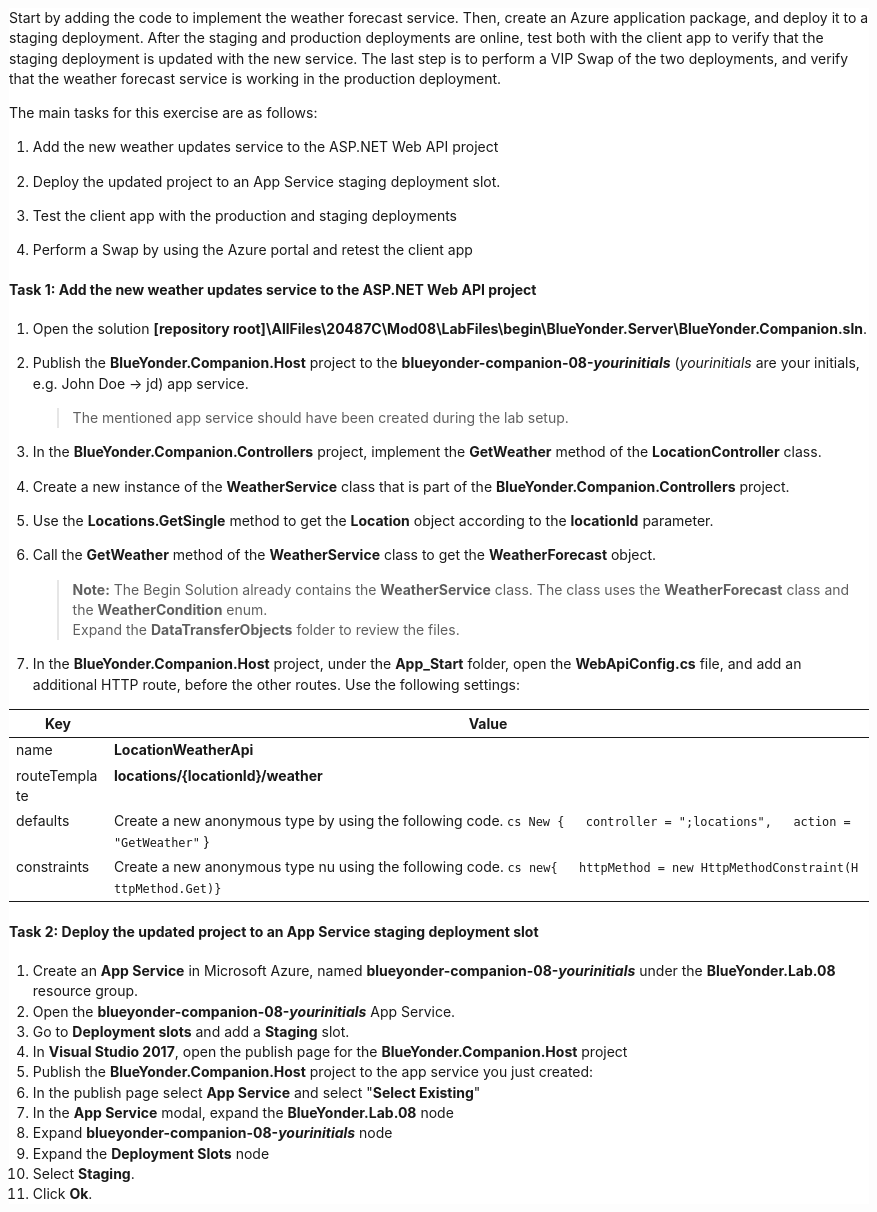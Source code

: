 Start by adding the code to implement the weather forecast service. Then, create an Azure application package, and deploy it to a staging deployment. After the staging and production deployments are online, test both with the client app to verify that the staging deployment is updated with the new service. The last step is to perform a VIP Swap of the two deployments, and verify that the weather forecast service is working in the production deployment.

The main tasks for this exercise are as follows:

1. Add the new weather updates service to the ASP.NET Web API project

2. Deploy the updated project to an App Service staging deployment slot.

3. Test the client app with the production and staging deployments

4. Perform a Swap by using the Azure portal and retest the client app

#### Task 1: Add the new weather updates service to the ASP.NET Web API project

1. Open the solution **[repository root]\AllFiles\20487C\Mod08\LabFiles\begin\BlueYonder.Server\BlueYonder.Companion.sln**.
2. Publish the **BlueYonder.Companion.Host** project to the **blueyonder-companion-08-_yourinitials_** (_yourinitials_ are your initials, e.g. John Doe -> jd) app service.
   > The mentioned app service should have been created during the lab setup.
3. In the **BlueYonder.Companion.Controllers** project, implement the **GetWeather** method of the **LocationController** class.
4. Create a new instance of the **WeatherService** class that is part of the **BlueYonder.Companion.Controllers** project.
5. Use the **Locations.GetSingle** method to get the **Location** object according to the **locationId** parameter.
6. Call the **GetWeather** method of the **WeatherService** class to get the **WeatherForecast** object.

   >**Note:** The Begin Solution already contains the **WeatherService** class. The class uses the **WeatherForecast** class and the **WeatherCondition** enum.  
   >Expand the **DataTransferObjects** folder to review the files.

7. In the **BlueYonder.Companion.Host** project, under the **App\_Start** folder, open the **WebApiConfig.cs** file, and add an additional HTTP route, before the other routes. Use the following settings:

| Key | Value |
| --- | --- |
| name | **LocationWeatherApi** |
| routeTemplate | **locations/{locationId}/weather** |
| defaults | Create a new anonymous type by using the following code.                                                                ```cs New {   controller = ";locations",   action = "GetWeather"```    } |
| constraints | Create a new anonymous type nu using the following code.                                                            ```cs new{   httpMethod = new HttpMethodConstraint(HttpMethod.Get)}```  |


#### Task 2: Deploy the updated project to an App Service staging deployment slot

1. Create an **App Service** in Microsoft Azure, named **blueyonder-companion-08-_yourinitials_** under the **BlueYonder.Lab.08** resource group.
2. Open the **blueyonder-companion-08-_yourinitials_** App Service.
3. Go to **Deployment slots** and add a **Staging** slot.
4. In **Visual Studio 2017**, open the publish page for the **BlueYonder.Companion.Host** project
5. Publish the **BlueYonder.Companion.Host** project to the app service you just created:
6. In the publish page select **App Service** and select "**Select Existing**"
7. In the **App Service** modal, expand the **BlueYonder.Lab.08** node
8. Expand **blueyonder-companion-08-_yourinitials_** node
9. Expand the **Deployment Slots** node
10. Select **Staging**.
11. Click **Ok**.
